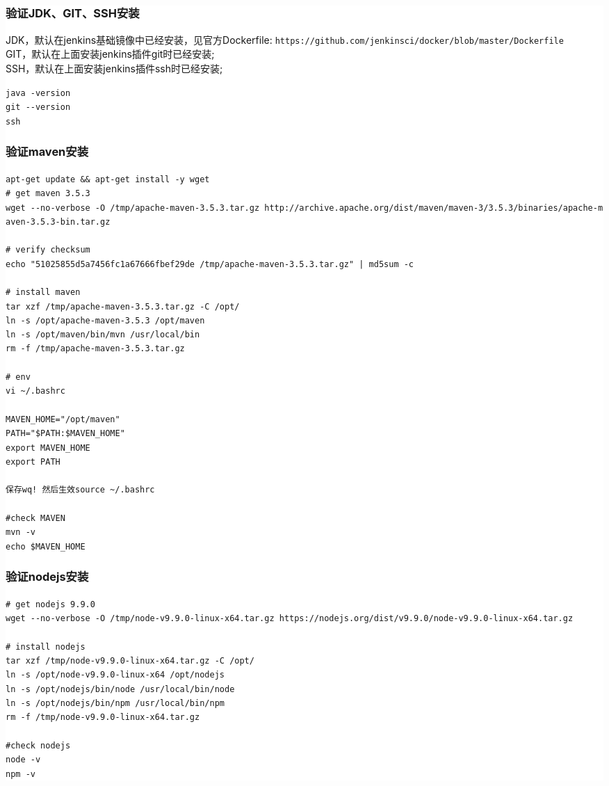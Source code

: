 ### 验证JDK、GIT、SSH安装
JDK，默认在jenkins基础镜像中已经安装，见官方Dockerfile: `https://github.com/jenkinsci/docker/blob/master/Dockerfile`  
GIT，默认在上面安装jenkins插件git时已经安装;  
SSH，默认在上面安装jenkins插件ssh时已经安装;
```
java -version
git --version
ssh
```

### 验证maven安装
```
apt-get update && apt-get install -y wget
# get maven 3.5.3
wget --no-verbose -O /tmp/apache-maven-3.5.3.tar.gz http://archive.apache.org/dist/maven/maven-3/3.5.3/binaries/apache-maven-3.5.3-bin.tar.gz

# verify checksum
echo "51025855d5a7456fc1a67666fbef29de /tmp/apache-maven-3.5.3.tar.gz" | md5sum -c

# install maven
tar xzf /tmp/apache-maven-3.5.3.tar.gz -C /opt/
ln -s /opt/apache-maven-3.5.3 /opt/maven
ln -s /opt/maven/bin/mvn /usr/local/bin
rm -f /tmp/apache-maven-3.5.3.tar.gz

# env
vi ~/.bashrc

MAVEN_HOME="/opt/maven"
PATH="$PATH:$MAVEN_HOME"
export MAVEN_HOME
export PATH

保存wq! 然后生效source ~/.bashrc

#check MAVEN
mvn -v
echo $MAVEN_HOME
```
### 验证nodejs安装
```
# get nodejs 9.9.0
wget --no-verbose -O /tmp/node-v9.9.0-linux-x64.tar.gz https://nodejs.org/dist/v9.9.0/node-v9.9.0-linux-x64.tar.gz

# install nodejs
tar xzf /tmp/node-v9.9.0-linux-x64.tar.gz -C /opt/
ln -s /opt/node-v9.9.0-linux-x64 /opt/nodejs
ln -s /opt/nodejs/bin/node /usr/local/bin/node
ln -s /opt/nodejs/bin/npm /usr/local/bin/npm
rm -f /tmp/node-v9.9.0-linux-x64.tar.gz

#check nodejs
node -v
npm -v
```

